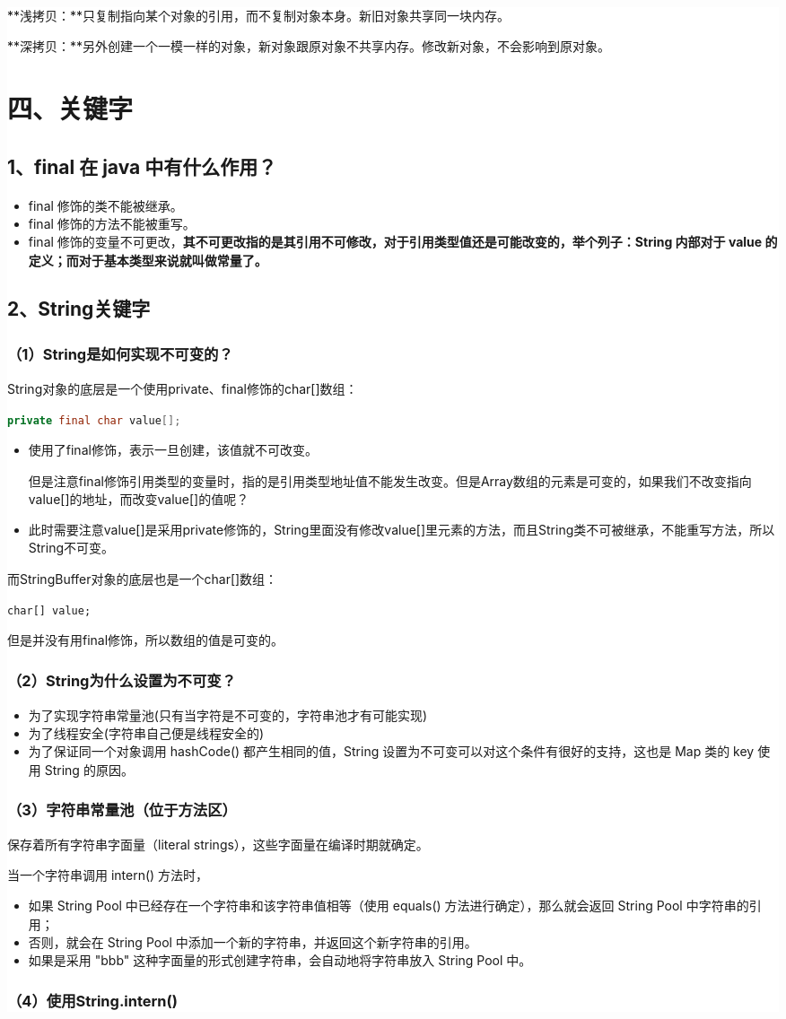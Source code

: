 **浅拷贝：**只复制指向某个对象的引用，而不复制对象本身。新旧对象共享同一块内存。

**深拷贝：**另外创建一个一模一样的对象，新对象跟原对象不共享内存。修改新对象，不会影响到原对象。



# 四、关键字

## 1、final 在 java 中有什么作用？

- final 修饰的类不能被继承。
- final 修饰的方法不能被重写。
- final 修饰的变量不可更改，**其不可更改指的是其引用不可修改，对于引用类型值还是可能改变的，举个列子：String 内部对于 value 的定义；而对于基本类型来说就叫做常量了。** 

##  2、String关键字

###  （1）String是如何实现不可变的？

String对象的底层是一个使用private、final修饰的char[]数组：

```java
private final char value[];  
```

- 使用了final修饰，表示一旦创建，该值就不可改变。

  但是注意final修饰引用类型的变量时，指的是引用类型地址值不能发生改变。但是Array数组的元素是可变的，如果我们不改变指向value[]的地址，而改变value[]的值呢？

- 此时需要注意value[]是采用private修饰的，String里面没有修改value[]里元素的方法，而且String类不可被继承，不能重写方法，所以String不可变。

而StringBuffer对象的底层也是一个char[]数组：

```
char[] value;
```

但是并没有用final修饰，所以数组的值是可变的。

### （2）String为什么设置为不可变？

* 为了实现字符串常量池(只有当字符是不可变的，字符串池才有可能实现) 
*  为了线程安全(字符串自己便是线程安全的) 
* 为了保证同一个对象调用 hashCode() 都产生相同的值，String 设置为不可变可以对这个条件有很好的支持，这也是 Map 类的 key 使用 String 的原因。

### （3）字符串常量池（位于方法区）

保存着所有字符串字面量（literal strings），这些字面量在编译时期就确定。

当一个字符串调用 intern() 方法时，

- 如果 String Pool 中已经存在一个字符串和该字符串值相等（使用 equals() 方法进行确定），那么就会返回 String Pool 中字符串的引用；
- 否则，就会在 String Pool 中添加一个新的字符串，并返回这个新字符串的引用。
- 如果是采用 "bbb" 这种字面量的形式创建字符串，会自动地将字符串放入 String Pool 中。

### （4）使用String.intern()
